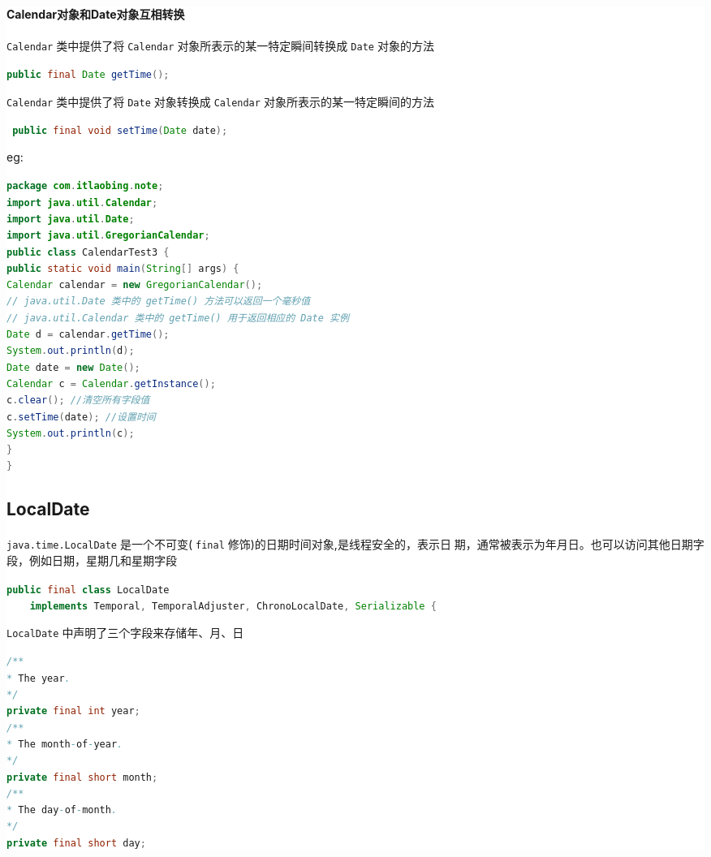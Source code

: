 #### Calendar对象和Date对象互相转换

`Calendar` 类中提供了将 `Calendar` 对象所表示的某一特定瞬间转换成 `Date` 对象的方法

```java
public final Date getTime();
```

`Calendar` 类中提供了将 `Date` 对象转换成 `Calendar` 对象所表示的某一特定瞬间的方法

```java
 public final void setTime(Date date);
```

eg:

```java
package com.itlaobing.note;
import java.util.Calendar;
import java.util.Date;
import java.util.GregorianCalendar;
public class CalendarTest3 {
public static void main(String[] args) {
Calendar calendar = new GregorianCalendar();
// java.util.Date 类中的 getTime() 方法可以返回一个毫秒值
// java.util.Calendar 类中的 getTime() 用于返回相应的 Date 实例
Date d = calendar.getTime();
System.out.println(d);
Date date = new Date();
Calendar c = Calendar.getInstance();
c.clear(); //清空所有字段值
c.setTime(date); //设置时间
System.out.println(c);
}
}
```

## LocalDate

`java.time.LocalDate` 是一个不可变( `final` 修饰)的日期时间对象,是线程安全的，表示日 期，通常被表示为年月日。也可以访问其他日期字段，例如日期，星期几和星期字段

```java
public final class LocalDate
	implements Temporal, TemporalAdjuster, ChronoLocalDate, Serializable {

```

`LocalDate` 中声明了三个字段来存储年、月、日

```java
/**
* The year.
*/
private final int year;
/**
* The month-of-year.
*/
private final short month;
/**
* The day-of-month.
*/
private final short day;
```
